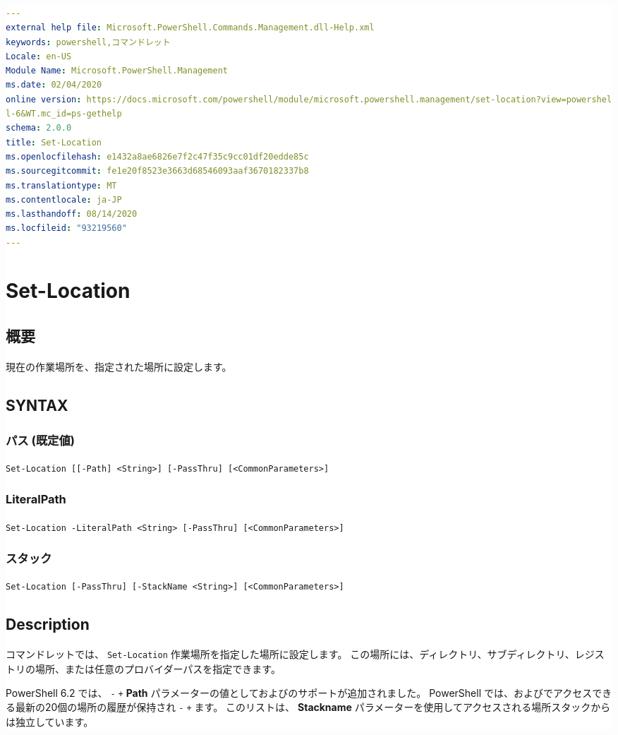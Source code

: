 ```yaml
---
external help file: Microsoft.PowerShell.Commands.Management.dll-Help.xml
keywords: powershell,コマンドレット
Locale: en-US
Module Name: Microsoft.PowerShell.Management
ms.date: 02/04/2020
online version: https://docs.microsoft.com/powershell/module/microsoft.powershell.management/set-location?view=powershell-6&WT.mc_id=ps-gethelp
schema: 2.0.0
title: Set-Location
ms.openlocfilehash: e1432a8ae6826e7f2c47f35c9cc01df20edde85c
ms.sourcegitcommit: fe1e20f8523e3663d68546093aaf3670182337b8
ms.translationtype: MT
ms.contentlocale: ja-JP
ms.lasthandoff: 08/14/2020
ms.locfileid: "93219560"
---
```

# Set-Location

## 概要
現在の作業場所を、指定された場所に設定します。

## SYNTAX

### パス (既定値)

```
Set-Location [[-Path] <String>] [-PassThru] [<CommonParameters>]
```

### LiteralPath

```
Set-Location -LiteralPath <String> [-PassThru] [<CommonParameters>]
```

### スタック

```
Set-Location [-PassThru] [-StackName <String>] [<CommonParameters>]
```

## Description

コマンドレットでは、 `Set-Location` 作業場所を指定した場所に設定します。 この場所には、ディレクトリ、サブディレクトリ、レジストリの場所、または任意のプロバイダーパスを指定できます。

PowerShell 6.2 では、 `-` `+` **Path** パラメーターの値としておよびのサポートが追加されました。 PowerShell では、およびでアクセスできる最新の20個の場所の履歴が保持され `-` `+` ます。 このリストは、 **Stackname** パラメーターを使用してアクセスされる場所スタックからは独立しています。
